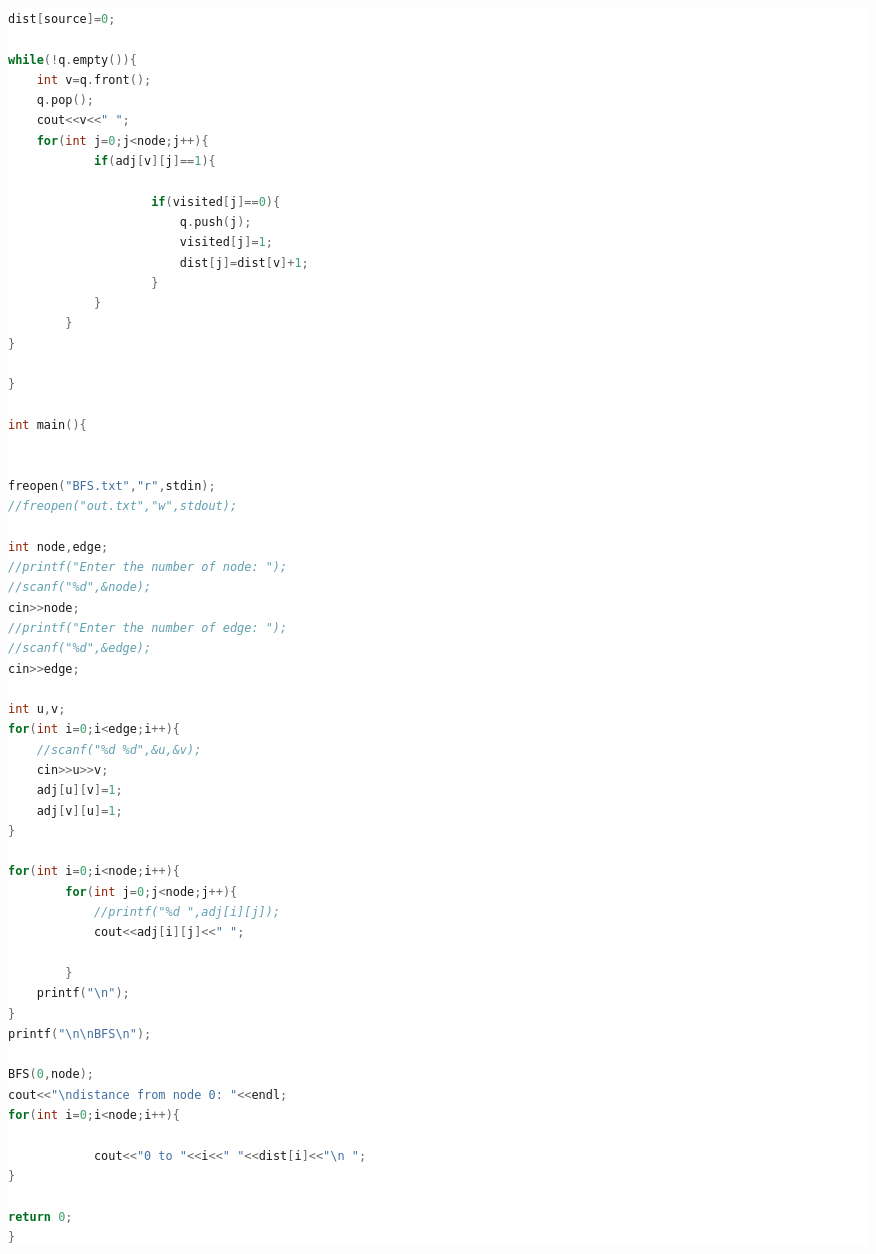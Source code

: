 ```C++
dist[source]=0;

while(!q.empty()){
    int v=q.front();
    q.pop();
    cout<<v<<" ";
    for(int j=0;j<node;j++){
            if(adj[v][j]==1){

                    if(visited[j]==0){
                        q.push(j);
                        visited[j]=1;
                        dist[j]=dist[v]+1;
                    }
            }
        }
}

}

int main(){


freopen("BFS.txt","r",stdin);
//freopen("out.txt","w",stdout);

int node,edge;
//printf("Enter the number of node: ");
//scanf("%d",&node);
cin>>node;
//printf("Enter the number of edge: ");
//scanf("%d",&edge);
cin>>edge;

int u,v;
for(int i=0;i<edge;i++){
    //scanf("%d %d",&u,&v);
    cin>>u>>v;
    adj[u][v]=1;
    adj[v][u]=1;
}

for(int i=0;i<node;i++){
        for(int j=0;j<node;j++){
            //printf("%d ",adj[i][j]);
            cout<<adj[i][j]<<" ";

        }
    printf("\n");
}
printf("\n\nBFS\n");

BFS(0,node);
cout<<"\ndistance from node 0: "<<endl;
for(int i=0;i<node;i++){

            cout<<"0 to "<<i<<" "<<dist[i]<<"\n ";
}

return 0;
}
```
